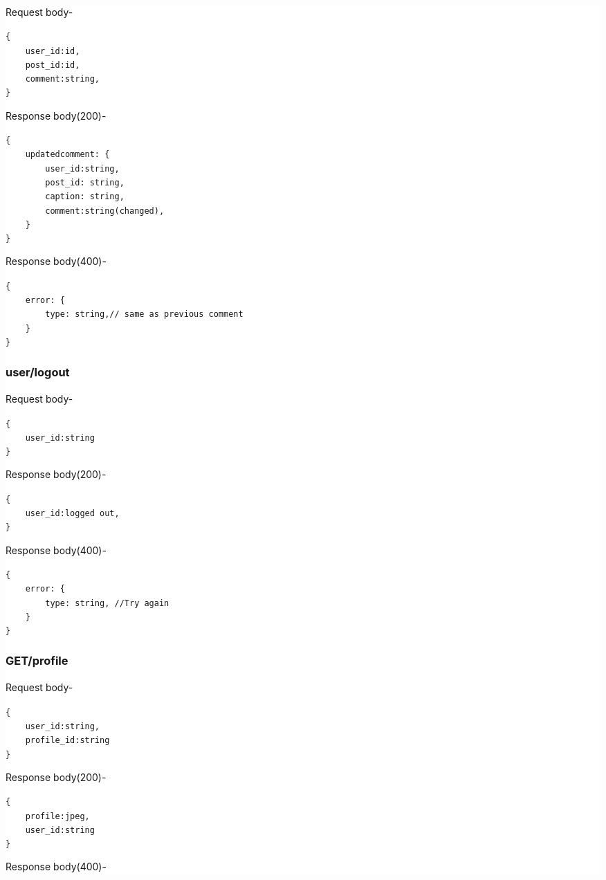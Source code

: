 Request body-
```
{
    user_id:id,
    post_id:id,
    comment:string,
}
```
Response body(200)-
```
{
    updatedcomment: {
        user_id:string,
        post_id: string,
        caption: string,
        comment:string(changed),
    }
}
```
Response body(400)-
```
{
    error: {
        type: string,// same as previous comment
    }
}
```

### user/logout
Request body-
```
{
    user_id:string
}
```
Response body(200)-
```
{
    user_id:logged out,
}
```
Response body(400)-
```
{
    error: {
        type: string, //Try again
    }
}
```

###  GET/profile
Request body-
```
{
    user_id:string,
    profile_id:string
}
```
Response body(200)-
```
{
    profile:jpeg,
    user_id:string
}
```
Response body(400)-